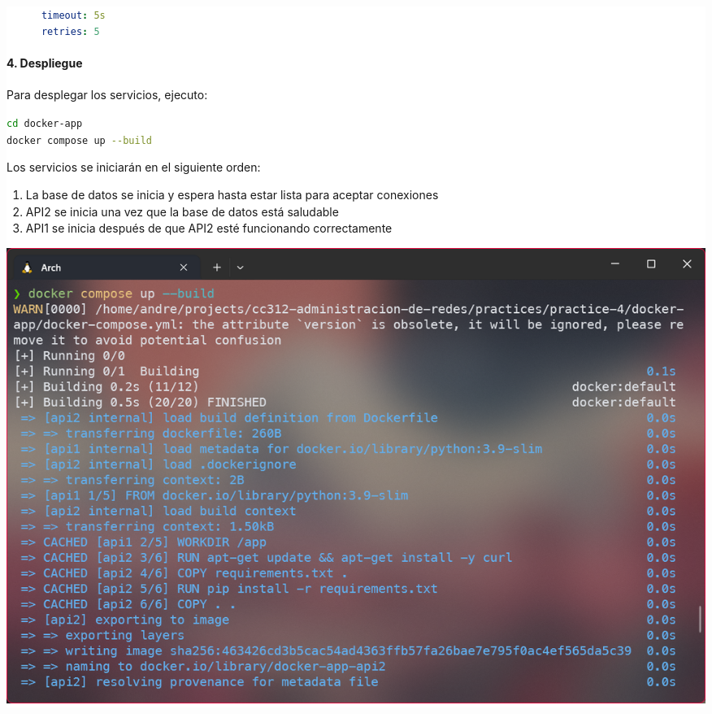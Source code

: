```yaml:docker-app/docker-compose.yml
      timeout: 5s
      retries: 5
```

#### 4. Despliegue

Para desplegar los servicios, ejecuto:

```bash
cd docker-app
docker compose up --build
```

Los servicios se iniciarán en el siguiente orden:
1. La base de datos se inicia y espera hasta estar lista para aceptar conexiones
2. API2 se inicia una vez que la base de datos está saludable
3. API1 se inicia después de que API2 esté funcionando correctamente

![alt text](images/image-3.png)
